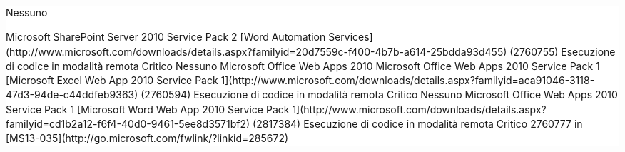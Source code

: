 Nessuno
</td>
</tr>
<tr class="alternateRow">
<td style="border:1px solid black;">
Microsoft SharePoint Server 2010 Service Pack 2
</td>
<td style="border:1px solid black;">
[Word Automation Services](http://www.microsoft.com/downloads/details.aspx?familyid=20d7559c-f400-4b7b-a614-25bdda93d455)  
(2760755)
</td>
<td style="border:1px solid black;">
Esecuzione di codice in modalità remota
</td>
<td style="border:1px solid black;">
Critico
</td>
<td style="border:1px solid black;">
Nessuno
</td>
</tr>
<tr>
<th colspan="5">
Microsoft Office Web Apps 2010
</th>
</tr>
<tr>
<td style="border:1px solid black;">
Microsoft Office Web Apps 2010 Service Pack 1
</td>
<td style="border:1px solid black;">
[Microsoft Excel Web App 2010 Service Pack 1](http://www.microsoft.com/downloads/details.aspx?familyid=aca91046-3118-47d3-94de-c44ddfeb9363)  
(2760594)
</td>
<td style="border:1px solid black;">
Esecuzione di codice in modalità remota
</td>
<td style="border:1px solid black;">
Critico
</td>
<td style="border:1px solid black;">
Nessuno
</td>
</tr>
<tr class="alternateRow">
<td style="border:1px solid black;">
Microsoft Office Web Apps 2010 Service Pack 1
</td>
<td style="border:1px solid black;">
[Microsoft Word Web App 2010 Service Pack 1](http://www.microsoft.com/downloads/details.aspx?familyid=cd1b2a12-f6f4-40d0-9461-5ee8d3571bf2)  
(2817384)
</td>
<td style="border:1px solid black;">
Esecuzione di codice in modalità remota
</td>
<td style="border:1px solid black;">
Critico
</td>
<td style="border:1px solid black;">
2760777 in [MS13-035](http://go.microsoft.com/fwlink/?linkid=285672)
</td>